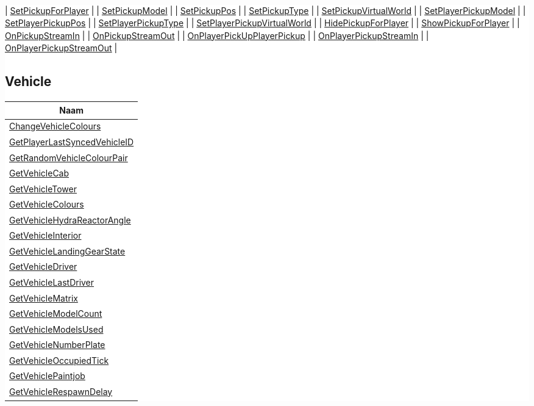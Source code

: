 | [SetPickupForPlayer](../scripting/functions/SetPickupForPlayer) |
| [SetPickupModel](../scripting/functions/SetPickupModel) |
| [SetPickupPos](../scripting/functions/SetPickupPos) |
| [SetPickupType](../scripting/functions/SetPickupType) |
| [SetPickupVirtualWorld](../scripting/functions/SetPickupVirtualWorld) |
| [SetPlayerPickupModel](../scripting/functions/SetPlayerPickupModel) |
| [SetPlayerPickupPos](../scripting/functions/SetPlayerPickupPos) |
| [SetPlayerPickupType](../scripting/functions/SetPlayerPickupType) |
| [SetPlayerPickupVirtualWorld](../scripting/functions/SetPlayerPickupVirtualWorld) |
| [HidePickupForPlayer](../scripting/functions/HidePickupForPlayer) |
| [ShowPickupForPlayer](../scripting/functions/ShowPickupForPlayer) |
| [OnPickupStreamIn](../scripting/callbacks/OnPickupStreamIn) |
| [OnPickupStreamOut](../scripting/callbacks/OnPickupStreamOut) |
| [OnPlayerPickUpPlayerPickup](../scripting/callbacks/OnPlayerPickUpPlayerPickup) |
| [OnPlayerPickupStreamIn](../scripting/callbacks/OnPlayerPickupStreamIn) |
| [OnPlayerPickupStreamOut](../scripting/callbacks/OnPlayerPickupStreamOut) |

## Vehicle

| Naam |
| --- |
| [ChangeVehicleColours](../scripting/functions/ChangeVehicleColours) |
| [GetPlayerLastSyncedVehicleID](../scripting/functions/GetPlayerLastSyncedVehicleID) |
| [GetRandomVehicleColourPair](../scripting/functions/GetRandomVehicleColourPair) |
| [GetVehicleCab](../scripting/functions/GetVehicleCab) |
| [GetVehicleTower](../scripting/functions/GetVehicleTower) |
| [GetVehicleColours](../scripting/functions/GetVehicleColours) |
| [GetVehicleHydraReactorAngle](../scripting/functions/GetVehicleHydraReactorAngle) |
| [GetVehicleInterior](../scripting/functions/GetVehicleInterior) |
| [GetVehicleLandingGearState](../scripting/functions/GetVehicleLandingGearState) |
| [GetVehicleDriver](../scripting/functions/GetVehicleDriver) |
| [GetVehicleLastDriver](../scripting/functions/GetVehicleLastDriver) |
| [GetVehicleMatrix](../scripting/functions/GetVehicleMatrix) |
| [GetVehicleModelCount](../scripting/functions/GetVehicleModelCount) |
| [GetVehicleModelsUsed](../scripting/functions/GetVehicleModelsUsed) |
| [GetVehicleNumberPlate](../scripting/functions/GetVehicleNumberPlate) |
| [GetVehicleOccupiedTick](../scripting/functions/GetVehicleOccupiedTick) |
| [GetVehiclePaintjob](../scripting/functions/GetVehiclePaintjob) |
| [GetVehicleRespawnDelay](../scripting/functions/GetVehicleRespawnDelay) |